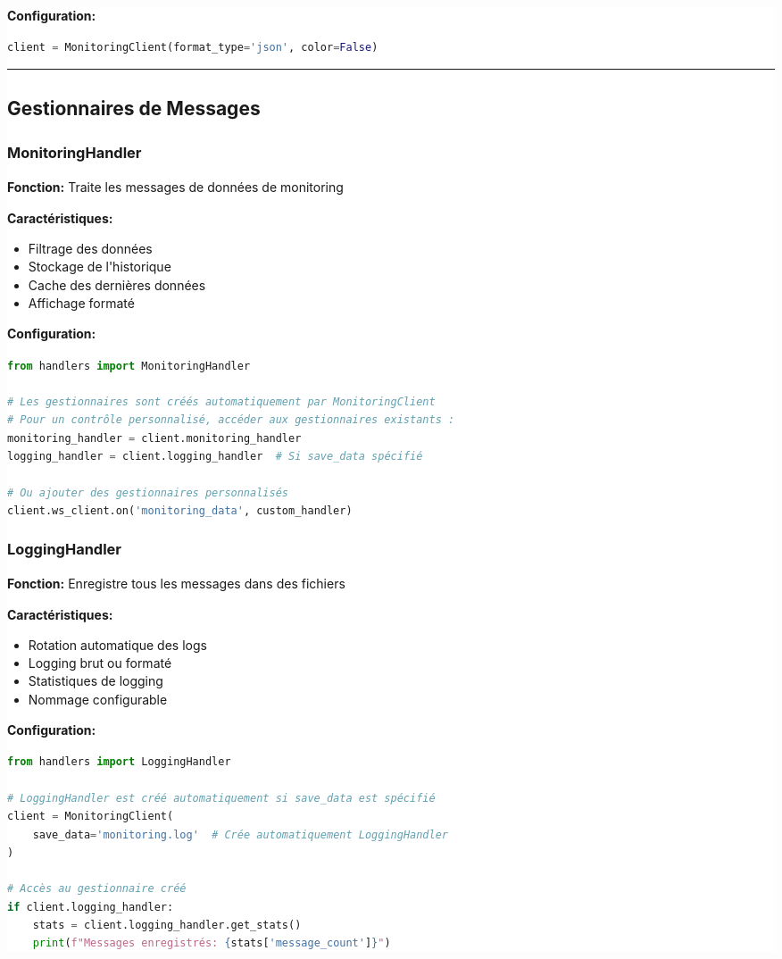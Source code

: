 **Configuration:**
```python
client = MonitoringClient(format_type='json', color=False)
```

---

## Gestionnaires de Messages

### MonitoringHandler

**Fonction:** Traite les messages de données de monitoring

**Caractéristiques:**
- Filtrage des données
- Stockage de l'historique
- Cache des dernières données
- Affichage formaté

**Configuration:**
```python
from handlers import MonitoringHandler

# Les gestionnaires sont créés automatiquement par MonitoringClient
# Pour un contrôle personnalisé, accéder aux gestionnaires existants :
monitoring_handler = client.monitoring_handler
logging_handler = client.logging_handler  # Si save_data spécifié

# Ou ajouter des gestionnaires personnalisés
client.ws_client.on('monitoring_data', custom_handler)
```

### LoggingHandler

**Fonction:** Enregistre tous les messages dans des fichiers

**Caractéristiques:**
- Rotation automatique des logs
- Logging brut ou formaté
- Statistiques de logging
- Nommage configurable

**Configuration:**
```python
from handlers import LoggingHandler

# LoggingHandler est créé automatiquement si save_data est spécifié
client = MonitoringClient(
    save_data='monitoring.log'  # Crée automatiquement LoggingHandler
)

# Accès au gestionnaire créé
if client.logging_handler:
    stats = client.logging_handler.get_stats()
    print(f"Messages enregistrés: {stats['message_count']}")
```
